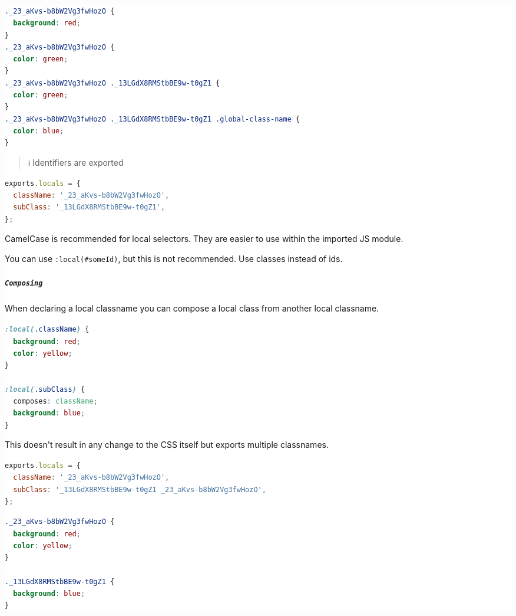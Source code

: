 
```css
._23_aKvs-b8bW2Vg3fwHozO {
  background: red;
}
._23_aKvs-b8bW2Vg3fwHozO {
  color: green;
}
._23_aKvs-b8bW2Vg3fwHozO ._13LGdX8RMStbBE9w-t0gZ1 {
  color: green;
}
._23_aKvs-b8bW2Vg3fwHozO ._13LGdX8RMStbBE9w-t0gZ1 .global-class-name {
  color: blue;
}
```

> ℹ️ Identifiers are exported

```js
exports.locals = {
  className: '_23_aKvs-b8bW2Vg3fwHozO',
  subClass: '_13LGdX8RMStbBE9w-t0gZ1',
};
```

CamelCase is recommended for local selectors. They are easier to use within the imported JS module.

You can use `:local(#someId)`, but this is not recommended. Use classes instead of ids.

##### `Composing`

When declaring a local classname you can compose a local class from another local classname.

```css
:local(.className) {
  background: red;
  color: yellow;
}

:local(.subClass) {
  composes: className;
  background: blue;
}
```

This doesn't result in any change to the CSS itself but exports multiple classnames.

```js
exports.locals = {
  className: '_23_aKvs-b8bW2Vg3fwHozO',
  subClass: '_13LGdX8RMStbBE9w-t0gZ1 _23_aKvs-b8bW2Vg3fwHozO',
};
```

```css
._23_aKvs-b8bW2Vg3fwHozO {
  background: red;
  color: yellow;
}

._13LGdX8RMStbBE9w-t0gZ1 {
  background: blue;
}
```
